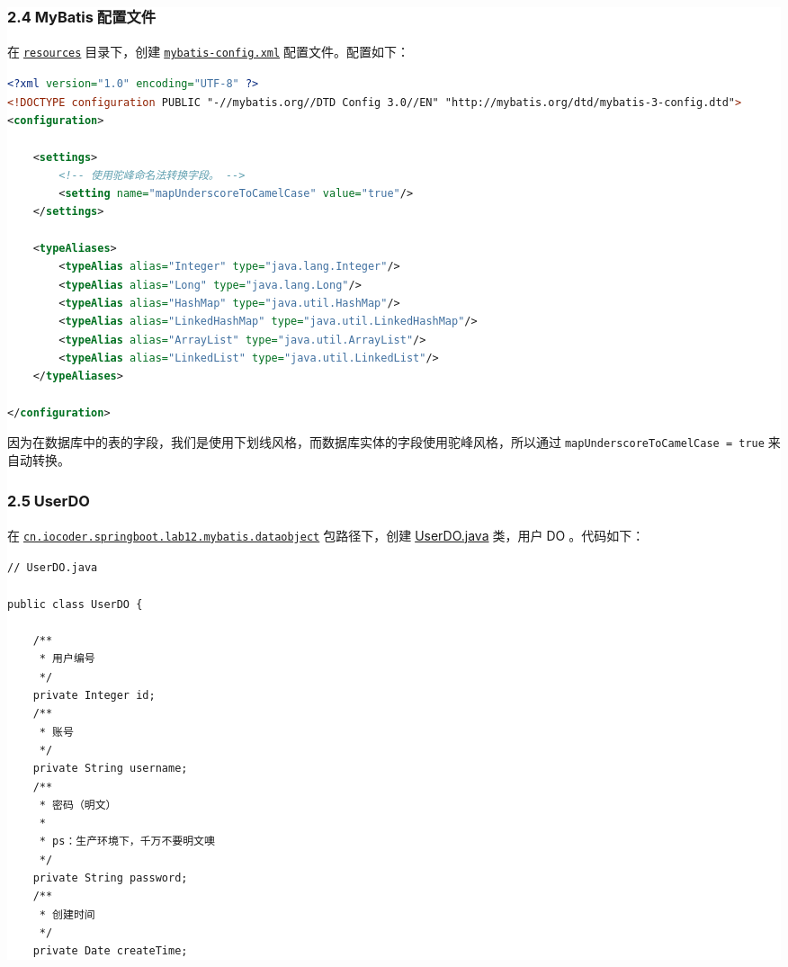 ### 2.4 MyBatis 配置文件

在 [`resources`](https://github.com/YunaiV/SpringBoot-Labs/tree/master/lab-12-mybatis/lab-12-mybatis-xml/src/main/resources) 目录下，创建 [`mybatis-config.xml`](https://github.com/YunaiV/SpringBoot-Labs/blob/master/lab-12-mybatis/lab-12-mybatis-xml/src/main/resources/mybatis-config.xml) 配置文件。配置如下：

```xml
<?xml version="1.0" encoding="UTF-8" ?>
<!DOCTYPE configuration PUBLIC "-//mybatis.org//DTD Config 3.0//EN" "http://mybatis.org/dtd/mybatis-3-config.dtd">
<configuration>

    <settings>
        <!-- 使用驼峰命名法转换字段。 -->
        <setting name="mapUnderscoreToCamelCase" value="true"/>
    </settings>

    <typeAliases>
        <typeAlias alias="Integer" type="java.lang.Integer"/>
        <typeAlias alias="Long" type="java.lang.Long"/>
        <typeAlias alias="HashMap" type="java.util.HashMap"/>
        <typeAlias alias="LinkedHashMap" type="java.util.LinkedHashMap"/>
        <typeAlias alias="ArrayList" type="java.util.ArrayList"/>
        <typeAlias alias="LinkedList" type="java.util.LinkedList"/>
    </typeAliases>

</configuration>
```



因为在数据库中的表的字段，我们是使用下划线风格，而数据库实体的字段使用驼峰风格，所以通过 `mapUnderscoreToCamelCase = true` 来自动转换。

### 2.5 UserDO

在 [`cn.iocoder.springboot.lab12.mybatis.dataobject`](https://github.com/YunaiV/SpringBoot-Labs/tree/master/lab-12-mybatis/lab-12-mybatis-xml/src/main/java/cn/iocoder/springboot/lab12/mybatis/dataobject) 包路径下，创建 [UserDO.java](https://github.com/YunaiV/SpringBoot-Labs/blob/master/lab-12-mybatis/lab-12-mybatis-xml/src/main/java/cn/iocoder/springboot/lab12/mybatis/dataobject/UserDO.java) 类，用户 DO 。代码如下：



```
// UserDO.java

public class UserDO {

    /**
     * 用户编号
     */
    private Integer id;
    /**
     * 账号
     */
    private String username;
    /**
     * 密码（明文）
     *
     * ps：生产环境下，千万不要明文噢
     */
    private String password;
    /**
     * 创建时间
     */
    private Date createTime;

```